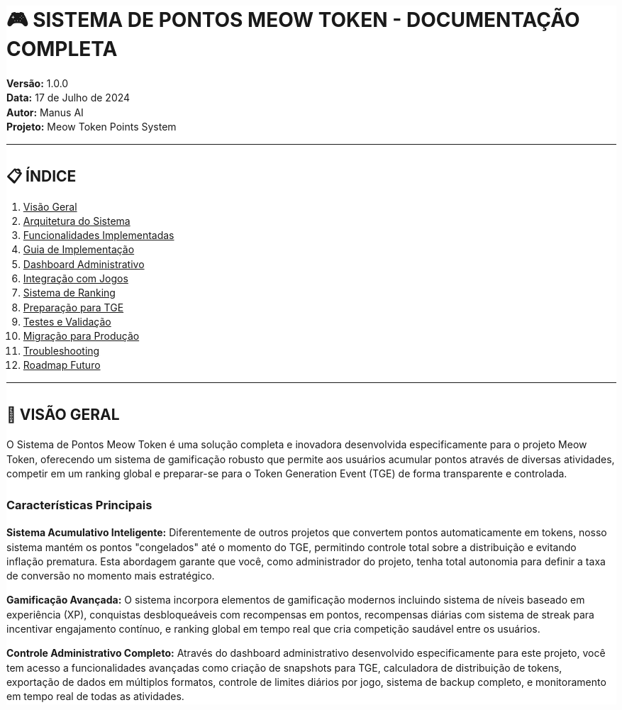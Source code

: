 # 🎮 SISTEMA DE PONTOS MEOW TOKEN - DOCUMENTAÇÃO COMPLETA

**Versão:** 1.0.0  
**Data:** 17 de Julho de 2024  
**Autor:** Manus AI  
**Projeto:** Meow Token Points System

---

## 📋 ÍNDICE

1. [Visão Geral](#visão-geral)
2. [Arquitetura do Sistema](#arquitetura-do-sistema)
3. [Funcionalidades Implementadas](#funcionalidades-implementadas)
4. [Guia de Implementação](#guia-de-implementação)
5. [Dashboard Administrativo](#dashboard-administrativo)
6. [Integração com Jogos](#integração-com-jogos)
7. [Sistema de Ranking](#sistema-de-ranking)
8. [Preparação para TGE](#preparação-para-tge)
9. [Testes e Validação](#testes-e-validação)
10. [Migração para Produção](#migração-para-produção)
11. [Troubleshooting](#troubleshooting)
12. [Roadmap Futuro](#roadmap-futuro)

---

## 🎯 VISÃO GERAL

O Sistema de Pontos Meow Token é uma solução completa e inovadora desenvolvida especificamente para o projeto Meow Token, oferecendo um sistema de gamificação robusto que permite aos usuários acumular pontos através de diversas atividades, competir em um ranking global e preparar-se para o Token Generation Event (TGE) de forma transparente e controlada.

### Características Principais

**Sistema Acumulativo Inteligente:** Diferentemente de outros projetos que convertem pontos automaticamente em tokens, nosso sistema mantém os pontos "congelados" até o momento do TGE, permitindo controle total sobre a distribuição e evitando inflação prematura. Esta abordagem garante que você, como administrador do projeto, tenha total autonomia para definir a taxa de conversão no momento mais estratégico.

**Gamificação Avançada:** O sistema incorpora elementos de gamificação modernos incluindo sistema de níveis baseado em experiência (XP), conquistas desbloqueáveis com recompensas em pontos, recompensas diárias com sistema de streak para incentivar engajamento contínuo, e ranking global em tempo real que cria competição saudável entre os usuários.

**Controle Administrativo Completo:** Através do dashboard administrativo desenvolvido especificamente para este projeto, você tem acesso a funcionalidades avançadas como criação de snapshots para TGE, calculadora de distribuição de tokens, exportação de dados em múltiplos formatos, controle de limites diários por jogo, sistema de backup completo, e monitoramento em tempo real de todas as atividades.
